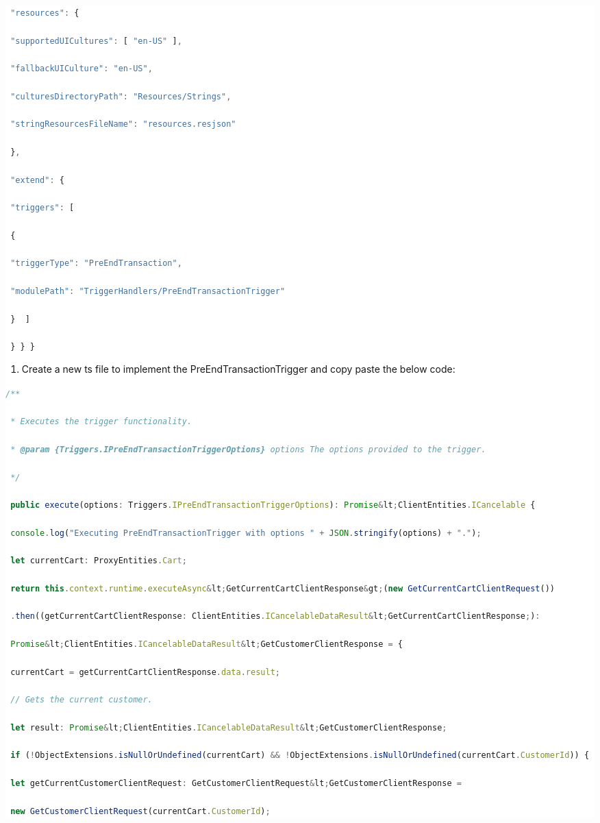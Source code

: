 ```typescript
 "resources": {

 "supportedUICultures": [ "en-US" ],

 "fallbackUICulture": "en-US",

 "culturesDirectoryPath": "Resources/Strings",

 "stringResourcesFileName": "resources.resjson"

 },

 "extend": {

 "triggers": [

 {

 "triggerType": "PreEndTransaction",

 "modulePath": "TriggerHandlers/PreEndTransactionTrigger"

 }  ]

 } } }
```
1.  Create a new ts file to implement the PreEndTransactionTrigger and copy paste the below code:

```typescript
/**

 * Executes the trigger functionality.

 * @param {Triggers.IPreEndTransactionTriggerOptions} options The options provided to the trigger.

 */

 public execute(options: Triggers.IPreEndTransactionTriggerOptions): Promise&lt;ClientEntities.ICancelable {

 console.log("Executing PreEndTransactionTrigger with options " + JSON.stringify(options) + ".");

 let currentCart: ProxyEntities.Cart;

 return this.context.runtime.executeAsync&lt;GetCurrentCartClientResponse&gt;(new GetCurrentCartClientRequest())

 .then((getCurrentCartClientResponse: ClientEntities.ICancelableDataResult&lt;GetCurrentCartClientResponse;):

 Promise&lt;ClientEntities.ICancelableDataResult&lt;GetCustomerClientResponse = {

 currentCart = getCurrentCartClientResponse.data.result;

 // Gets the current customer.

 let result: Promise&lt;ClientEntities.ICancelableDataResult&lt;GetCustomerClientResponse;

 if (!ObjectExtensions.isNullOrUndefined(currentCart) && !ObjectExtensions.isNullOrUndefined(currentCart.CustomerId)) {

 let getCurrentCustomerClientRequest: GetCustomerClientRequest&lt;GetCustomerClientResponse =

 new GetCustomerClientRequest(currentCart.CustomerId);
```